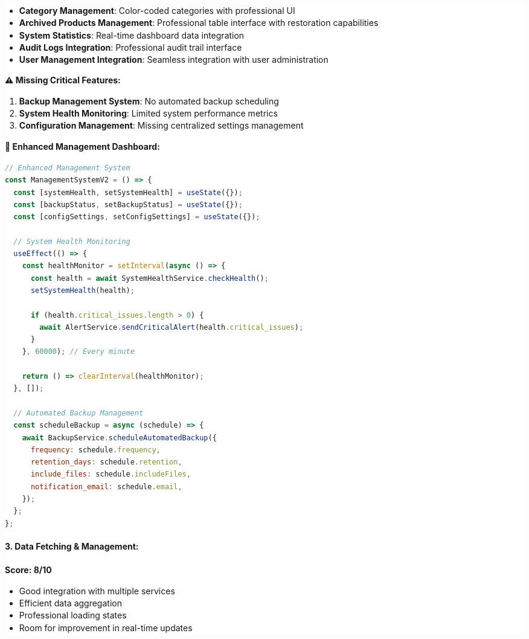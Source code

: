 - **Category Management**: Color-coded categories with professional UI
- **Archived Products Management**: Professional table interface with restoration capabilities
- **System Statistics**: Real-time dashboard data integration
- **Audit Logs Integration**: Professional audit trail interface
- **User Management Integration**: Seamless integration with user administration

**⚠️ Missing Critical Features:**

1. **Backup Management System**: No automated backup scheduling
2. **System Health Monitoring**: Limited system performance metrics
3. **Configuration Management**: Missing centralized settings management

**🔧 Enhanced Management Dashboard:**

```javascript
// Enhanced Management System
const ManagementSystemV2 = () => {
  const [systemHealth, setSystemHealth] = useState({});
  const [backupStatus, setBackupStatus] = useState({});
  const [configSettings, setConfigSettings] = useState({});

  // System Health Monitoring
  useEffect(() => {
    const healthMonitor = setInterval(async () => {
      const health = await SystemHealthService.checkHealth();
      setSystemHealth(health);

      if (health.critical_issues.length > 0) {
        await AlertService.sendCriticalAlert(health.critical_issues);
      }
    }, 60000); // Every minute

    return () => clearInterval(healthMonitor);
  }, []);

  // Automated Backup Management
  const scheduleBackup = async (schedule) => {
    await BackupService.scheduleAutomatedBackup({
      frequency: schedule.frequency,
      retention_days: schedule.retention,
      include_files: schedule.includeFiles,
      notification_email: schedule.email,
    });
  };
};
```

#### 3. Data Fetching & Management:

**Score: 8/10**

- Good integration with multiple services
- Efficient data aggregation
- Professional loading states
- Room for improvement in real-time updates
